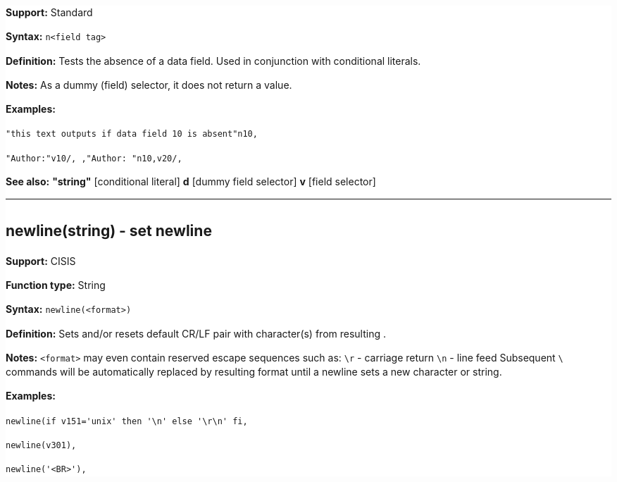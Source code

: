 **Support:** Standard

**Syntax:** 
`n<field tag>`

**Definition:**
Tests the absence of a data field. Used in conjunction with conditional literals.

**Notes:**
As a dummy (field) selector, it does not return a value.

**Examples:**

```
"this text outputs if data field 10 is absent"n10,
```

```
"Author:"v10/, ,"Author: "n10,v20/,
```


**See also:**
**"string"** [conditional literal]
**d** [dummy field selector]
**v** [field selector]

---



## newline(string) - set  newline

**Support:** CISIS

**Function type:** String

**Syntax:** 
`newline(<format>)`

**Definition:**
Sets and/or resets default CR/LF pair with character(s) from resulting <format>.

**Notes:**
`<format>` may even contain reserved escape sequences such as:
`\r` - carriage return
`\n` - line feed
Subsequent `\` commands will be automatically replaced by resulting format until a newline sets a new character or string.

**Examples:**

```
newline(if v151='unix' then '\n' else '\r\n' fi,
```

```
newline(v301),
```

```
newline('<BR>'),
```
